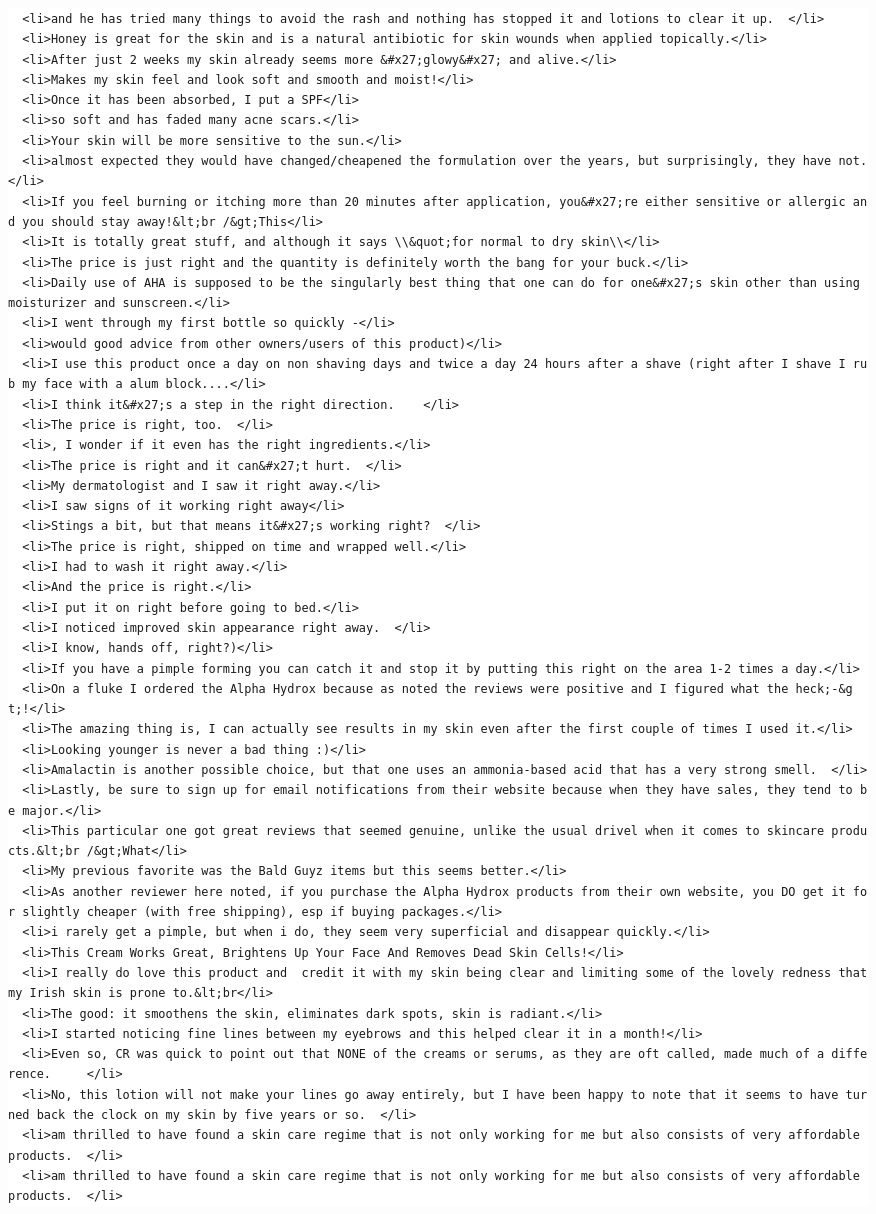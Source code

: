       <li>and he has tried many things to avoid the rash and nothing has stopped it and lotions to clear it up.  </li>
      <li>Honey is great for the skin and is a natural antibiotic for skin wounds when applied topically.</li>
      <li>After just 2 weeks my skin already seems more &#x27;glowy&#x27; and alive.</li>
      <li>Makes my skin feel and look soft and smooth and moist!</li>
      <li>Once it has been absorbed, I put a SPF</li>
      <li>so soft and has faded many acne scars.</li>
      <li>Your skin will be more sensitive to the sun.</li>
      <li>almost expected they would have changed/cheapened the formulation over the years, but surprisingly, they have not.</li>
      <li>If you feel burning or itching more than 20 minutes after application, you&#x27;re either sensitive or allergic and you should stay away!&lt;br /&gt;This</li>
      <li>It is totally great stuff, and although it says \\&quot;for normal to dry skin\\</li>
      <li>The price is just right and the quantity is definitely worth the bang for your buck.</li>
      <li>Daily use of AHA is supposed to be the singularly best thing that one can do for one&#x27;s skin other than using moisturizer and sunscreen.</li>
      <li>I went through my first bottle so quickly -</li>
      <li>would good advice from other owners/users of this product)</li>
      <li>I use this product once a day on non shaving days and twice a day 24 hours after a shave (right after I shave I rub my face with a alum block....</li>
      <li>I think it&#x27;s a step in the right direction.    </li>
      <li>The price is right, too.  </li>
      <li>, I wonder if it even has the right ingredients.</li>
      <li>The price is right and it can&#x27;t hurt.  </li>
      <li>My dermatologist and I saw it right away.</li>
      <li>I saw signs of it working right away</li>
      <li>Stings a bit, but that means it&#x27;s working right?  </li>
      <li>The price is right, shipped on time and wrapped well.</li>
      <li>I had to wash it right away.</li>
      <li>And the price is right.</li>
      <li>I put it on right before going to bed.</li>
      <li>I noticed improved skin appearance right away.  </li>
      <li>I know, hands off, right?)</li>
      <li>If you have a pimple forming you can catch it and stop it by putting this right on the area 1-2 times a day.</li>
      <li>On a fluke I ordered the Alpha Hydrox because as noted the reviews were positive and I figured what the heck;-&gt;!</li>
      <li>The amazing thing is, I can actually see results in my skin even after the first couple of times I used it.</li>
      <li>Looking younger is never a bad thing :)</li>
      <li>Amalactin is another possible choice, but that one uses an ammonia-based acid that has a very strong smell.  </li>
      <li>Lastly, be sure to sign up for email notifications from their website because when they have sales, they tend to be major.</li>
      <li>This particular one got great reviews that seemed genuine, unlike the usual drivel when it comes to skincare products.&lt;br /&gt;What</li>
      <li>My previous favorite was the Bald Guyz items but this seems better.</li>
      <li>As another reviewer here noted, if you purchase the Alpha Hydrox products from their own website, you DO get it for slightly cheaper (with free shipping), esp if buying packages.</li>
      <li>i rarely get a pimple, but when i do, they seem very superficial and disappear quickly.</li>
      <li>This Cream Works Great, Brightens Up Your Face And Removes Dead Skin Cells!</li>
      <li>I really do love this product and  credit it with my skin being clear and limiting some of the lovely redness that my Irish skin is prone to.&lt;br</li>
      <li>The good: it smoothens the skin, eliminates dark spots, skin is radiant.</li>
      <li>I started noticing fine lines between my eyebrows and this helped clear it in a month!</li>
      <li>Even so, CR was quick to point out that NONE of the creams or serums, as they are oft called, made much of a difference.     </li>
      <li>No, this lotion will not make your lines go away entirely, but I have been happy to note that it seems to have turned back the clock on my skin by five years or so.  </li>
      <li>am thrilled to have found a skin care regime that is not only working for me but also consists of very affordable products.  </li>
      <li>am thrilled to have found a skin care regime that is not only working for me but also consists of very affordable products.  </li>